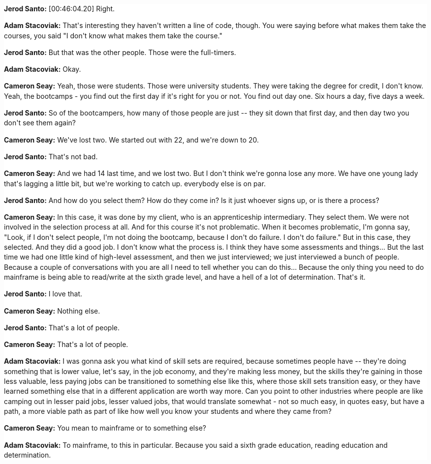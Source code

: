 **Jerod Santo:** \[00:46:04.20\] Right.

**Adam Stacoviak:** That's interesting they haven't written a line of code, though. You were saying before what makes them take the courses, you said "I don't know what makes them take the course."

**Jerod Santo:** But that was the other people. Those were the full-timers.

**Adam Stacoviak:** Okay.

**Cameron Seay:** Yeah, those were students. Those were university students. They were taking the degree for credit, I don't know. Yeah, the bootcamps - you find out the first day if it's right for you or not. You find out day one. Six hours a day, five days a week.

**Jerod Santo:** So of the bootcampers, how many of those people are just -- they sit down that first day, and then day two you don't see them again?

**Cameron Seay:** We've lost two. We started out with 22, and we're down to 20.

**Jerod Santo:** That's not bad.

**Cameron Seay:** And we had 14 last time, and we lost two. But I don't think we're gonna lose any more. We have one young lady that's lagging a little bit, but we're working to catch up. everybody else is on par.

**Jerod Santo:** And how do you select them? How do they come in? Is it just whoever signs up, or is there a process?

**Cameron Seay:** In this case, it was done by my client, who is an apprenticeship intermediary. They select them. We were not involved in the selection process at all. And for this course it's not problematic. When it becomes problematic, I'm gonna say, "Look, if I don't select people, I'm not doing the bootcamp, because I don't do failure. I don't do failure." But in this case, they selected. And they did a good job. I don't know what the process is. I think they have some assessments and things... But the last time we had one little kind of high-level assessment, and then we just interviewed; we just interviewed a bunch of people. Because a couple of conversations with you are all I need to tell whether you can do this... Because the only thing you need to do mainframe is being able to read/write at the sixth grade level, and have a hell of a lot of determination. That's it.

**Jerod Santo:** I love that.

**Cameron Seay:** Nothing else.

**Jerod Santo:** That's a lot of people.

**Cameron Seay:** That's a lot of people.

**Adam Stacoviak:** I was gonna ask you what kind of skill sets are required, because sometimes people have -- they're doing something that is lower value, let's say, in the job economy, and they're making less money, but the skills they're gaining in those less valuable, less paying jobs can be transitioned to something else like this, where those skill sets transition easy, or they have learned something else that in a different application are worth way more. Can you point to other industries where people are like camping out in lesser paid jobs, lesser valued jobs, that would translate somewhat - not so much easy, in quotes easy, but have a path, a more viable path as part of like how well you know your students and where they came from?

**Cameron Seay:** You mean to mainframe or to something else?

**Adam Stacoviak:** To mainframe, to this in particular. Because you said a sixth grade education, reading education and determination.

